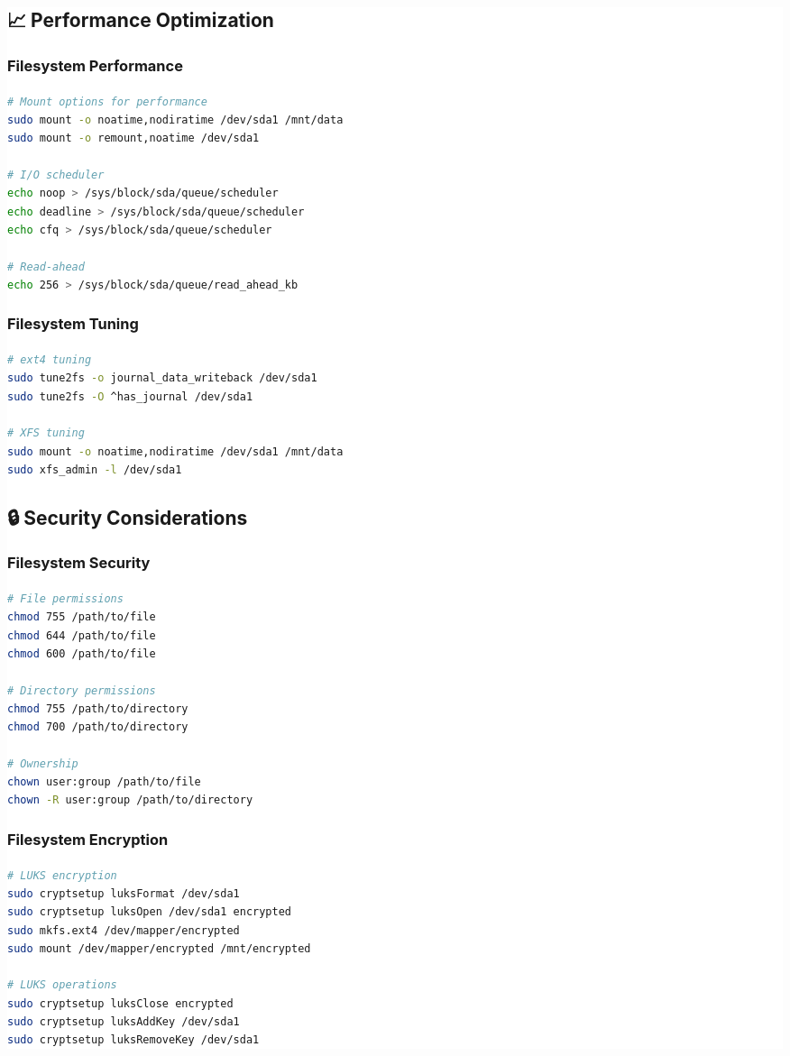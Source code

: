 ## 📈 Performance Optimization

### Filesystem Performance
```bash
# Mount options for performance
sudo mount -o noatime,nodiratime /dev/sda1 /mnt/data
sudo mount -o remount,noatime /dev/sda1

# I/O scheduler
echo noop > /sys/block/sda/queue/scheduler
echo deadline > /sys/block/sda/queue/scheduler
echo cfq > /sys/block/sda/queue/scheduler

# Read-ahead
echo 256 > /sys/block/sda/queue/read_ahead_kb
```

### Filesystem Tuning
```bash
# ext4 tuning
sudo tune2fs -o journal_data_writeback /dev/sda1
sudo tune2fs -O ^has_journal /dev/sda1

# XFS tuning
sudo mount -o noatime,nodiratime /dev/sda1 /mnt/data
sudo xfs_admin -l /dev/sda1
```

## 🔒 Security Considerations

### Filesystem Security
```bash
# File permissions
chmod 755 /path/to/file
chmod 644 /path/to/file
chmod 600 /path/to/file

# Directory permissions
chmod 755 /path/to/directory
chmod 700 /path/to/directory

# Ownership
chown user:group /path/to/file
chown -R user:group /path/to/directory
```

### Filesystem Encryption
```bash
# LUKS encryption
sudo cryptsetup luksFormat /dev/sda1
sudo cryptsetup luksOpen /dev/sda1 encrypted
sudo mkfs.ext4 /dev/mapper/encrypted
sudo mount /dev/mapper/encrypted /mnt/encrypted

# LUKS operations
sudo cryptsetup luksClose encrypted
sudo cryptsetup luksAddKey /dev/sda1
sudo cryptsetup luksRemoveKey /dev/sda1
```

